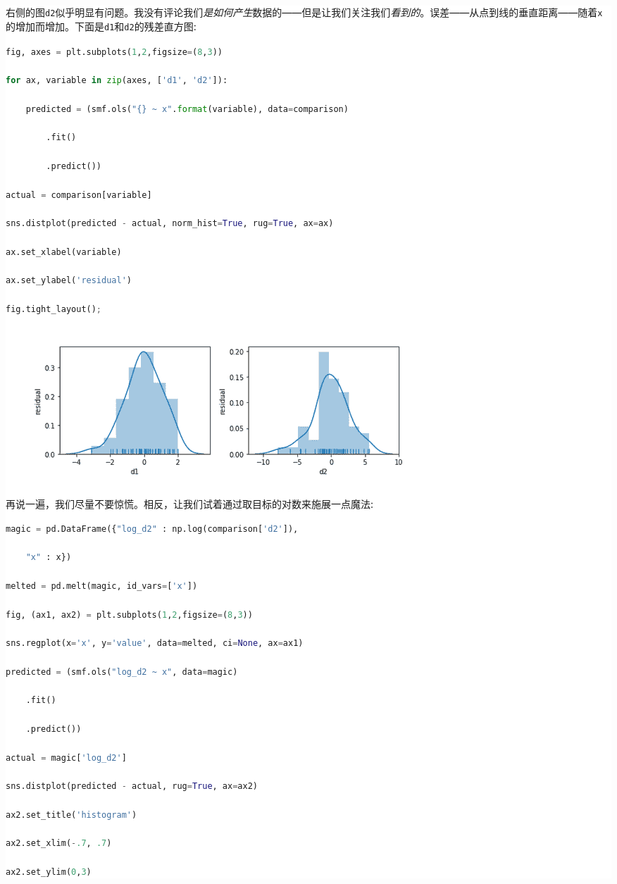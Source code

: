 右侧的图`d2`似乎明显有问题。我没有评论我们*是如何产生*数据的——但是让我们关注我们*看到的*。误差——从点到线的垂直距离——随着`x`的增加而增加。下面是`d1`和`d2`的残差直方图:

```py
fig, axes = plt.subplots(1,2,figsize=(8,3))

for ax, variable in zip(axes, ['d1', 'd2']):

    predicted = (smf.ols("{} ~ x".format(variable), data=comparison)

        .fit()

        .predict())

actual = comparison[variable]

sns.distplot(predicted - actual, norm_hist=True, rug=True, ax=ax)

ax.set_xlabel(variable)

ax.set_ylabel('residual')

fig.tight_layout();
```

![distribution of d1 and d2 plotted](img/80fd11444911d614238dac061d85e508.png)

再说一遍，我们尽量不要惊慌。相反，让我们试着通过取目标的对数来施展一点魔法:

```py
magic = pd.DataFrame({"log_d2" : np.log(comparison['d2']),

    "x" : x})

melted = pd.melt(magic, id_vars=['x'])

fig, (ax1, ax2) = plt.subplots(1,2,figsize=(8,3))

sns.regplot(x='x', y='value', data=melted, ci=None, ax=ax1)

predicted = (smf.ols("log_d2 ~ x", data=magic)

    .fit()

    .predict())

actual = magic['log_d2']

sns.distplot(predicted - actual, rug=True, ax=ax2)

ax2.set_title('histogram')

ax2.set_xlim(-.7, .7)

ax2.set_ylim(0,3)
```